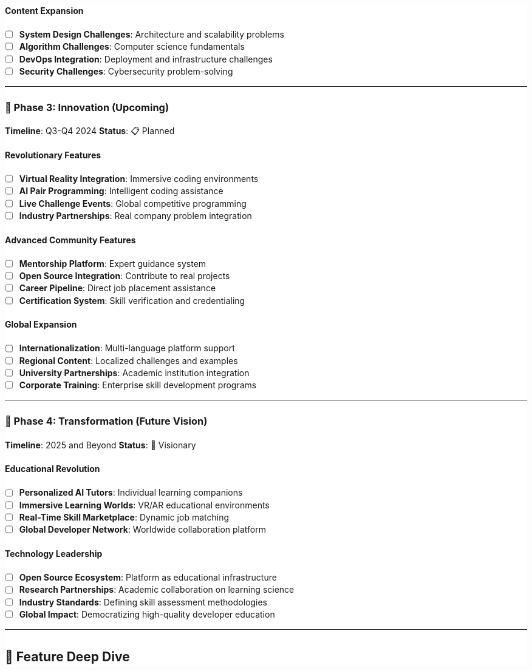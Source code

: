#### Content Expansion
- [ ] **System Design Challenges**: Architecture and scalability problems
- [ ] **Algorithm Challenges**: Computer science fundamentals
- [ ] **DevOps Integration**: Deployment and infrastructure challenges
- [ ] **Security Challenges**: Cybersecurity problem-solving

---

### 🎨 Phase 3: Innovation (Upcoming)
**Timeline**: Q3-Q4 2024
**Status**: 📋 Planned

#### Revolutionary Features
- [ ] **Virtual Reality Integration**: Immersive coding environments
- [ ] **AI Pair Programming**: Intelligent coding assistance
- [ ] **Live Challenge Events**: Global competitive programming
- [ ] **Industry Partnerships**: Real company problem integration

#### Advanced Community Features
- [ ] **Mentorship Platform**: Expert guidance system
- [ ] **Open Source Integration**: Contribute to real projects
- [ ] **Career Pipeline**: Direct job placement assistance
- [ ] **Certification System**: Skill verification and credentialing

#### Global Expansion
- [ ] **Internationalization**: Multi-language platform support
- [ ] **Regional Content**: Localized challenges and examples
- [ ] **University Partnerships**: Academic institution integration
- [ ] **Corporate Training**: Enterprise skill development programs

---

### 🚀 Phase 4: Transformation (Future Vision)
**Timeline**: 2025 and Beyond
**Status**: 🔮 Visionary

#### Educational Revolution
- [ ] **Personalized AI Tutors**: Individual learning companions
- [ ] **Immersive Learning Worlds**: VR/AR educational environments
- [ ] **Real-Time Skill Marketplace**: Dynamic job matching
- [ ] **Global Developer Network**: Worldwide collaboration platform

#### Technology Leadership
- [ ] **Open Source Ecosystem**: Platform as educational infrastructure
- [ ] **Research Partnerships**: Academic collaboration on learning science
- [ ] **Industry Standards**: Defining skill assessment methodologies
- [ ] **Global Impact**: Democratizing high-quality developer education

---

## 🎯 Feature Deep Dive
